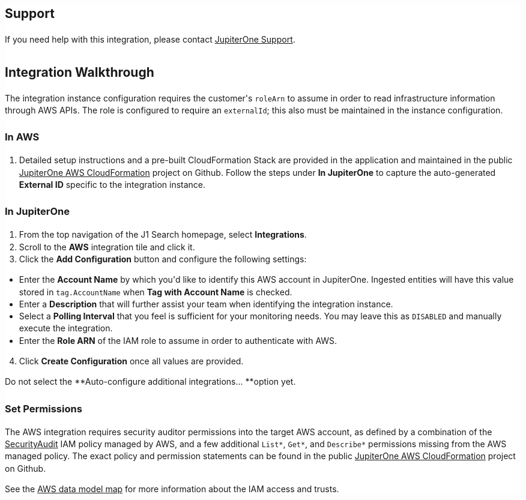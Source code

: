 ## Support

If you need help with this integration, please contact
[JupiterOne Support](https://support.jupiterone.io).

## Integration Walkthrough

The integration instance configuration requires the customer's `roleArn` to
assume in order to read infrastructure information through AWS APIs. The role is
configured to require an `externalId`; this also must be maintained in the
instance configuration.

### In AWS

1. Detailed setup instructions and a pre-built CloudFormation Stack are provided
   in the application and maintained in the public [JupiterOne AWS
   CloudFormation][1] project on Github. Follow the steps under **In
   JupiterOne** to capture the auto-generated **External ID** specific to the
   integration instance.

[1]: https://github.com/jupiterone/jupiterone-aws-integration

### In JupiterOne

1. From the top navigation of the J1 Search homepage, select **Integrations**.
2. Scroll to the **AWS** integration tile and click it.
3. Click the **Add Configuration** button and configure the following settings:

- Enter the **Account Name** by which you'd like to identify this AWS account in
  JupiterOne. Ingested entities will have this value stored in `tag.AccountName`
  when **Tag with Account Name** is checked.
- Enter a **Description** that will further assist your team when identifying
  the integration instance.
- Select a **Polling Interval** that you feel is sufficient for your monitoring
  needs. You may leave this as `DISABLED` and manually execute the integration.
- Enter the **Role ARN** of the IAM role to assume in order to authenticate with
  AWS.

4. Click **Create Configuration** once all values are provided.

Do not select the **Auto-configure additional integrations... **option yet.

### Set Permissions

The AWS integration requires security auditor permissions into the target AWS
account, as defined by a combination of the [SecurityAudit][2] IAM policy
managed by AWS, and a few additional `List*`, `Get*`, and `Describe*`
permissions missing from the AWS managed policy. The exact policy and permission
statements can be found in the public [JupiterOne AWS CloudFormation][1] project
on Github.

See the [AWS data model map][3] for more information about the IAM access and
trusts.

[2]:
  https://console.aws.amazon.com/iam/home#policies/arn:aws:iam::aws:policy/SecurityAudit
[3]:
  https://community.askj1.com/kb/articles/845-jupiterone-data-model-for-aws-iam-access-and-trusts
